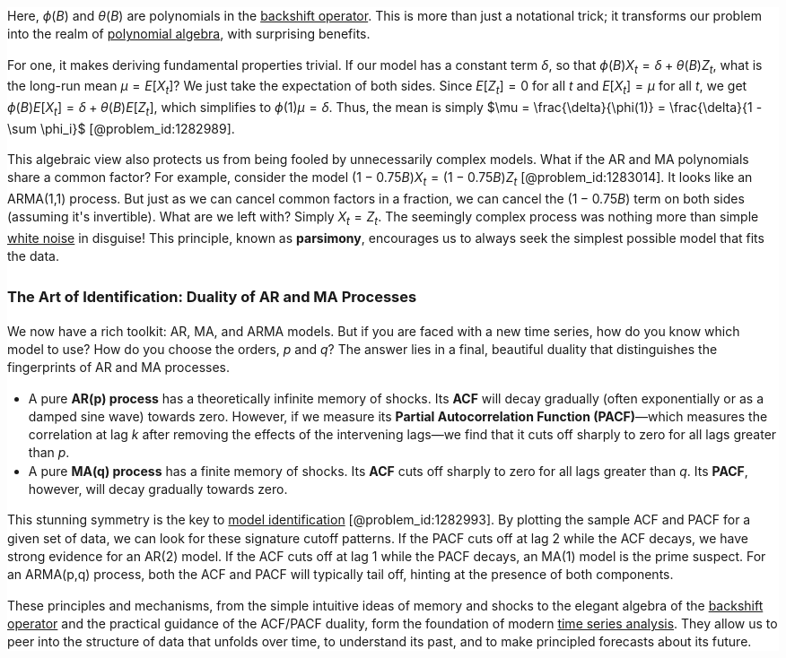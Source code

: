 Here, $\phi(B)$ and $\theta(B)$ are polynomials in the [backshift operator](@article_id:265904). This is more than just a notational trick; it transforms our problem into the realm of [polynomial algebra](@article_id:263141), with surprising benefits.

For one, it makes deriving fundamental properties trivial. If our model has a constant term $\delta$, so that $\phi(B)X_t = \delta + \theta(B)Z_t$, what is the long-run mean $\mu = E[X_t]$? We just take the expectation of both sides. Since $E[Z_t]=0$ for all $t$ and $E[X_t] = \mu$ for all $t$, we get $\phi(B) E[X_t] = \delta + \theta(B) E[Z_t]$, which simplifies to $\phi(1)\mu = \delta$. Thus, the mean is simply $\mu = \frac{\delta}{\phi(1)} = \frac{\delta}{1 - \sum \phi_i}$ [@problem_id:1282989].

This algebraic view also protects us from being fooled by unnecessarily complex models. What if the AR and MA polynomials share a common factor? For example, consider the model $(1 - 0.75B)X_t = (1 - 0.75B)Z_t$ [@problem_id:1283014]. It looks like an ARMA(1,1) process. But just as we can cancel common factors in a fraction, we can cancel the $(1 - 0.75B)$ term on both sides (assuming it's invertible). What are we left with? Simply $X_t = Z_t$. The seemingly complex process was nothing more than simple [white noise](@article_id:144754) in disguise! This principle, known as **parsimony**, encourages us to always seek the simplest possible model that fits the data.

### The Art of Identification: Duality of AR and MA Processes

We now have a rich toolkit: AR, MA, and ARMA models. But if you are faced with a new time series, how do you know which model to use? How do you choose the orders, $p$ and $q$? The answer lies in a final, beautiful duality that distinguishes the fingerprints of AR and MA processes.

-   A pure **AR(p) process** has a theoretically infinite memory of shocks. Its **ACF** will decay gradually (often exponentially or as a damped sine wave) towards zero. However, if we measure its **Partial Autocorrelation Function (PACF)**—which measures the correlation at lag $k$ after removing the effects of the intervening lags—we find that it cuts off sharply to zero for all lags greater than $p$.
-   A pure **MA(q) process** has a finite memory of shocks. Its **ACF** cuts off sharply to zero for all lags greater than $q$. Its **PACF**, however, will decay gradually towards zero.

This stunning symmetry is the key to [model identification](@article_id:139157) [@problem_id:1282993]. By plotting the sample ACF and PACF for a given set of data, we can look for these signature cutoff patterns. If the PACF cuts off at lag 2 while the ACF decays, we have strong evidence for an AR(2) model. If the ACF cuts off at lag 1 while the PACF decays, an MA(1) model is the prime suspect. For an ARMA(p,q) process, both the ACF and PACF will typically tail off, hinting at the presence of both components.

These principles and mechanisms, from the simple intuitive ideas of memory and shocks to the elegant algebra of the [backshift operator](@article_id:265904) and the practical guidance of the ACF/PACF duality, form the foundation of modern [time series analysis](@article_id:140815). They allow us to peer into the structure of data that unfolds over time, to understand its past, and to make principled forecasts about its future.